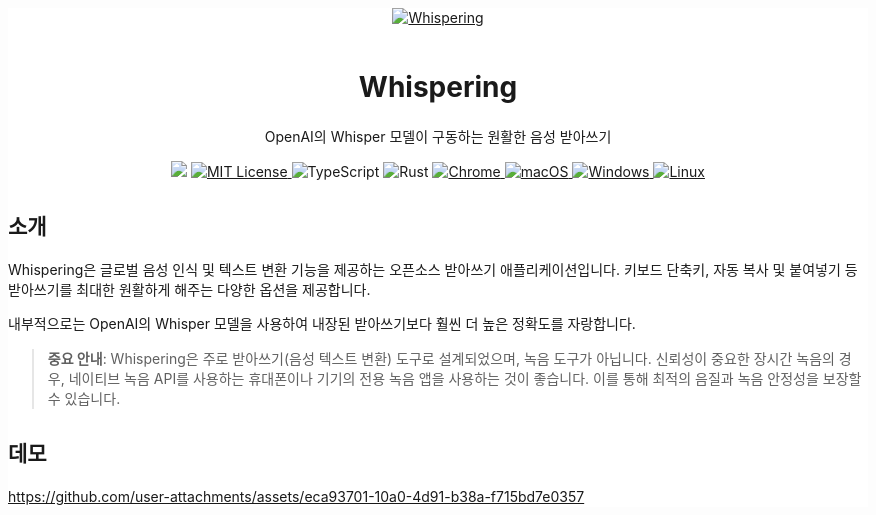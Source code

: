 <p align="center">
  <a href="https://whispering.bradenwong.com">
    <img width="180" src="https://raw.githubusercontent.com/braden-w/whispering/main/apps/app/src-tauri/recorder-state-icons/studio_microphone.png" alt="Whispering">
  </a>
  <h1 align="center">Whispering</h1>
  <p align="center">OpenAI의 Whisper 모델이 구동하는 원활한 음성 받아쓰기</p>
</p>

<p align="center">
  
  <img src="https://img.shields.io/github/v/release/braden-w/whispering?style=flat-square&label=Latest%20Version&color=brightgreen" />
  
  <a href="LICENSE" target="_blank">
    <img alt="MIT License" src="https://img.shields.io/github/license/braden-w/whispering.svg?style=flat-square" />
  </a>
  
  <img alt="TypeScript" src="https://img.shields.io/badge/-TypeScript-blue?style=flat-square&logo=typescript&logoColor=white" />
  <img alt="Rust" src="https://img.shields.io/badge/-Rust-orange?style=flat-square&logo=rust&logoColor=white" />
  
  <a href="https://chrome.google.com/webstore/detail/whispering/oilbfihknpdbpfkcncojikmooipnlglo" target="_blank">
    <img alt="Chrome" src="https://img.shields.io/chrome-web-store/stars/oilbfihknpdbpfkcncojikmooipnlglo?color=blue&label=Chrome&style=flat-square&logo=google-chrome&logoColor=white" />
  </a>
  <a href="https://github.com/braden-w/whispering/releases" target="_blank">
    <img alt="macOS" src="https://img.shields.io/badge/-macOS-black?style=flat-square&logo=apple&logoColor=white" />
  </a>
  <a href="https://github.com/braden-w/whispering/releases" target="_blank">
    <img alt="Windows" src="https://img.shields.io/badge/-Windows-blue?style=flat-square&logo=windows&logoColor=white" />
  </a>
  <a href="https://github.com/braden-w/whispering/releases" target="_blank">
    <img alt="Linux" src="https://img.shields.io/badge/-Linux-yellow?style=flat-square&logo=linux&logoColor=white" />
  </a>
</p>


## 소개

Whispering은 글로벌 음성 인식 및 텍스트 변환 기능을 제공하는 오픈소스 받아쓰기 애플리케이션입니다. 키보드 단축키, 자동 복사 및 붙여넣기 등 받아쓰기를 최대한 원활하게 해주는 다양한 옵션을 제공합니다.

내부적으로는 OpenAI의 Whisper 모델을 사용하여 내장된 받아쓰기보다 훨씬 더 높은 정확도를 자랑합니다.

> **중요 안내**: Whispering은 주로 받아쓰기(음성 텍스트 변환) 도구로 설계되었으며, 녹음 도구가 아닙니다. 신뢰성이 중요한 장시간 녹음의 경우, 네이티브 녹음 API를 사용하는 휴대폰이나 기기의 전용 녹음 앱을 사용하는 것이 좋습니다. 이를 통해 최적의 음질과 녹음 안정성을 보장할 수 있습니다.

## 데모

https://github.com/user-attachments/assets/eca93701-10a0-4d91-b38a-f715bd7e0357
